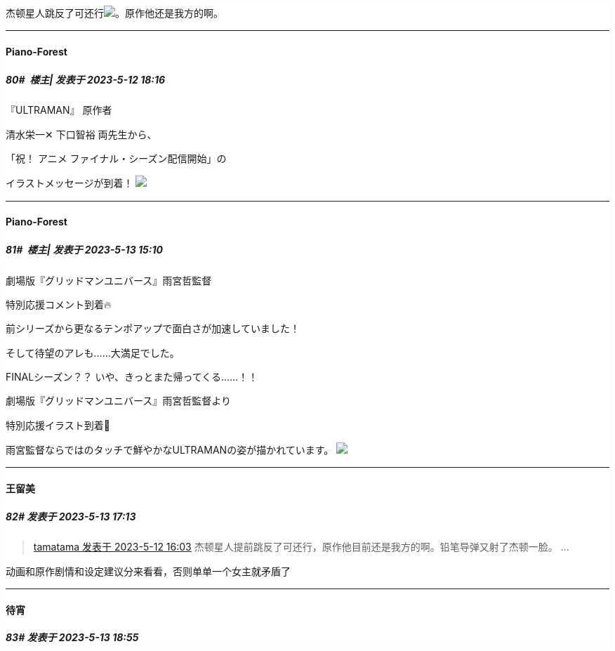 杰顿星人跳反了可还行<img src="https://static.saraba1st.com/image/smiley/face2017/068.png" referrerpolicy="no-referrer">。原作他还是我方的啊。


*****

####  Piano-Forest  
##### 80#         楼主| 发表于 2023-5-12 18:16

『ULTRAMAN』 原作者

清水栄一✕ 下口智裕 両先生から、 

「祝！ アニメ ファイナル・シーズン配信開始」の

イラストメッセージが到着！ 
<img src="https://p.sda1.dev/11/ddb5206615f461b4af6e273be5834bfb/20230512_181606.jpg" referrerpolicy="no-referrer">


*****

####  Piano-Forest  
##### 81#         楼主| 发表于 2023-5-13 15:10

劇場版『グリッドマンユニバース』雨宮哲監督

特別応援コメント到着🔥

前シリーズから更なるテンポアップで面白さが加速していました！

そして待望のアレも……大満足でした。

FINALシーズン？？ いや、きっとまた帰ってくる……！！

劇場版『グリッドマンユニバース』雨宮哲監督より

特別応援イラスト到着🎉

雨宮監督ならではのタッチで鮮やかなULTRAMANの姿が描かれています。
<img src="https://p.sda1.dev/11/c855c1e1b83d1f4814c7e2f55df4728c/20230513_150724.jpg" referrerpolicy="no-referrer">


*****

####  王留美  
##### 82#       发表于 2023-5-13 17:13

<blockquote><a href="httphttps://bbs.saraba1st.com/2b/forum.php?mod=redirect&amp;goto=findpost&amp;pid=60824079&amp;ptid=2022576" target="_blank">tamatama 发表于 2023-5-12 16:03</a>
 杰顿星人提前跳反了可还行，原作他目前还是我方的啊。铅笔导弹又射了杰顿一脸。 ...</blockquote>
动画和原作剧情和设定建议分来看看，否则单单一个女主就矛盾了


*****

####  待宵  
##### 83#       发表于 2023-5-13 18:55
